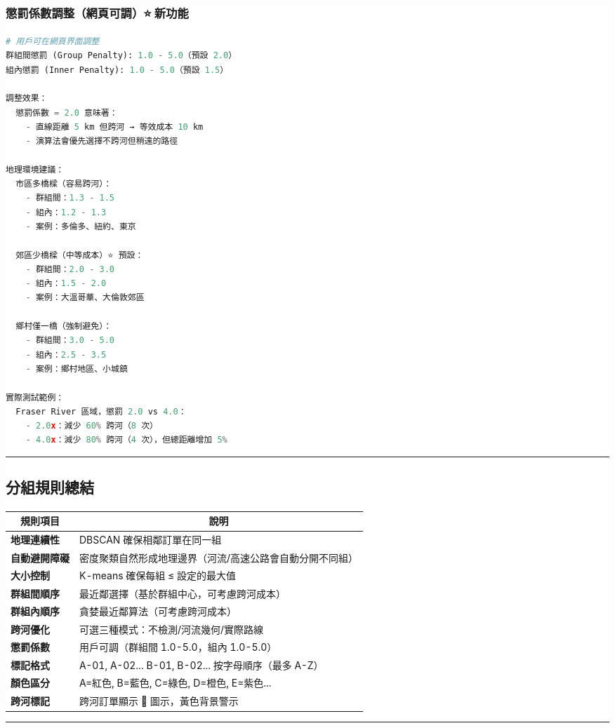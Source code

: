### 懲罰係數調整（網頁可調）⭐ 新功能

```python
# 用戶可在網頁界面調整
群組間懲罰 (Group Penalty): 1.0 - 5.0（預設 2.0）
組內懲罰 (Inner Penalty): 1.0 - 5.0（預設 1.5）

調整效果：
  懲罰係數 = 2.0 意味著：
    - 直線距離 5 km 但跨河 → 等效成本 10 km
    - 演算法會優先選擇不跨河但稍遠的路徑

地理環境建議：
  市區多橋樑（容易跨河）：
    - 群組間：1.3 - 1.5
    - 組內：1.2 - 1.3
    - 案例：多倫多、紐約、東京
  
  郊區少橋樑（中等成本）⭐ 預設：
    - 群組間：2.0 - 3.0
    - 組內：1.5 - 2.0
    - 案例：大溫哥華、大倫敦郊區
  
  鄉村僅一橋（強制避免）：
    - 群組間：3.0 - 5.0
    - 組內：2.5 - 3.5
    - 案例：鄉村地區、小城鎮

實際測試範例：
  Fraser River 區域，懲罰 2.0 vs 4.0：
    - 2.0x：減少 60% 跨河（8 次）
    - 4.0x：減少 80% 跨河（4 次），但總距離增加 5%
```

---

## 分組規則總結

| 規則項目 | 說明 |
|---------|------|
| **地理連續性** | DBSCAN 確保相鄰訂單在同一組 |
| **自動避開障礙** | 密度聚類自然形成地理邊界（河流/高速公路會自動分開不同組） |
| **大小控制** | K-means 確保每組 ≤ 設定的最大值 |
| **群組間順序** | 最近鄰選擇（基於群組中心，可考慮跨河成本） |
| **群組內順序** | 貪婪最近鄰算法（可考慮跨河成本） |
| **跨河優化** | 可選三種模式：不檢測/河流幾何/實際路線 |
| **懲罰係數** | 用戶可調（群組間 1.0-5.0，組內 1.0-5.0） |
| **標記格式** | A-01, A-02... B-01, B-02... 按字母順序（最多 A-Z） |
| **顏色區分** | A=紅色, B=藍色, C=綠色, D=橙色, E=紫色... |
| **跨河標記** | 跨河訂單顯示 🌊 圖示，黃色背景警示 |

---